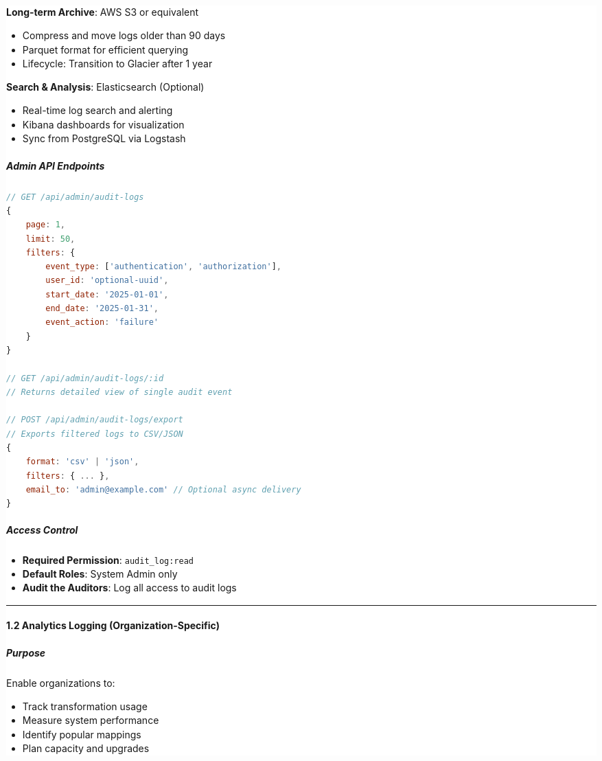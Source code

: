 **Long-term Archive**: AWS S3 or equivalent
- Compress and move logs older than 90 days
- Parquet format for efficient querying
- Lifecycle: Transition to Glacier after 1 year

**Search & Analysis**: Elasticsearch (Optional)
- Real-time log search and alerting
- Kibana dashboards for visualization
- Sync from PostgreSQL via Logstash

##### **Admin API Endpoints**

```javascript
// GET /api/admin/audit-logs
{
    page: 1,
    limit: 50,
    filters: {
        event_type: ['authentication', 'authorization'],
        user_id: 'optional-uuid',
        start_date: '2025-01-01',
        end_date: '2025-01-31',
        event_action: 'failure'
    }
}

// GET /api/admin/audit-logs/:id
// Returns detailed view of single audit event

// POST /api/admin/audit-logs/export
// Exports filtered logs to CSV/JSON
{
    format: 'csv' | 'json',
    filters: { ... },
    email_to: 'admin@example.com' // Optional async delivery
}
```

##### **Access Control**
- **Required Permission**: `audit_log:read`
- **Default Roles**: System Admin only
- **Audit the Auditors**: Log all access to audit logs

---

#### 1.2 Analytics Logging (Organization-Specific)

##### **Purpose**
Enable organizations to:
- Track transformation usage
- Measure system performance
- Identify popular mappings
- Plan capacity and upgrades

